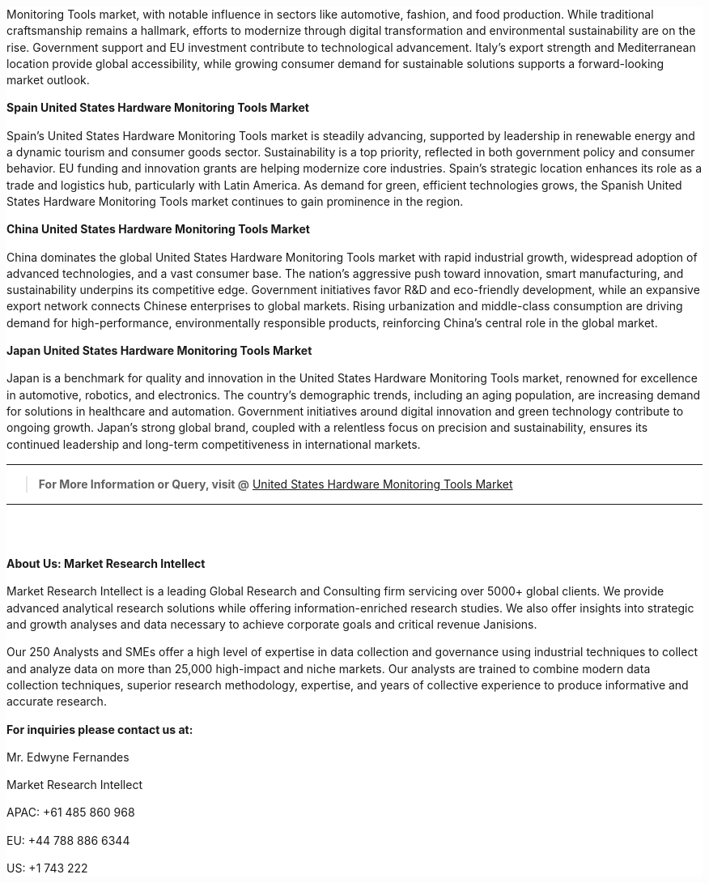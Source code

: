 Monitoring Tools market, with notable influence in sectors like automotive, fashion, and food production. While traditional craftsmanship remains a hallmark, efforts to modernize through digital transformation and environmental sustainability are on the rise. Government support and EU investment contribute to technological advancement. Italy&rsquo;s export strength and Mediterranean location provide global accessibility, while growing consumer demand for sustainable solutions supports a forward-looking market outlook.</p><p class="" data-start="4424" data-end="4975"><strong data-start="4424" data-end="4445">Spain United States Hardware Monitoring Tools Market</strong></p><p class="" data-start="4424" data-end="4975">Spain&rsquo;s United States Hardware Monitoring Tools market is steadily advancing, supported by leadership in renewable energy and a dynamic tourism and consumer goods sector. Sustainability is a top priority, reflected in both government policy and consumer behavior. EU funding and innovation grants are helping modernize core industries. Spain&rsquo;s strategic location enhances its role as a trade and logistics hub, particularly with Latin America. As demand for green, efficient technologies grows, the Spanish United States Hardware Monitoring Tools market continues to gain prominence in the region.</p><p class="" data-start="4977" data-end="5589"><strong data-start="4977" data-end="4998">China United States Hardware Monitoring Tools Market</strong></p><p class="" data-start="4977" data-end="5589">China dominates the global United States Hardware Monitoring Tools market with rapid industrial growth, widespread adoption of advanced technologies, and a vast consumer base. The nation&rsquo;s aggressive push toward innovation, smart manufacturing, and sustainability underpins its competitive edge. Government initiatives favor R&amp;D and eco-friendly development, while an expansive export network connects Chinese enterprises to global markets. Rising urbanization and middle-class consumption are driving demand for high-performance, environmentally responsible products, reinforcing China&rsquo;s central role in the global market.</p><p class="" data-start="5591" data-end="6162"><strong data-start="5591" data-end="5612">Japan United States Hardware Monitoring Tools Market</strong></p><p class="" data-start="5591" data-end="6162">Japan is a benchmark for quality and innovation in the United States Hardware Monitoring Tools market, renowned for excellence in automotive, robotics, and electronics. The country&rsquo;s demographic trends, including an aging population, are increasing demand for solutions in healthcare and automation. Government initiatives around digital innovation and green technology contribute to ongoing growth. Japan&rsquo;s strong global brand, coupled with a relentless focus on precision and sustainability, ensures its continued leadership and long-term competitiveness in international markets.</p><hr /><blockquote><p><span class="font-[700]"><strong>For More Information or Query, visit&nbsp;@</strong>&nbsp;</span><span class="font-[700]"><a href="https://www.marketresearchintellect.com/product/global-hardware-monitoring-tools-market-size-and-forecast/?utm_source=Linkedin&utm_medium=019" target="_blank" data-tracking-control-name="article-ssr-frontend-pulse_little-text-block" data-tracking-will-navigate="" data-test-link="">United States Hardware Monitoring Tools Market</a></span></p></blockquote><hr /><h3>&nbsp;</h3><p><strong><span class="font-[700]">About Us: Market Research Intellect</span></strong></p><p><span class="">Market Research Intellect is a leading Global Research and Consulting firm servicing over 5000+ global clients. We provide advanced analytical research solutions while offering information-enriched research studies.&nbsp;</span>We also offer insights into strategic and growth analyses and data necessary to achieve corporate goals and critical revenue Janisions.</p><p><span class="">Our 250 Analysts and SMEs offer a high level of expertise in data collection and governance using industrial techniques to collect and analyze data on more than 25,000 high-impact and niche markets. Our analysts are trained to combine modern data collection techniques, superior research methodology, expertise, and years of collective experience to produce informative and accurate research.</span></p><p><strong>For inquiries please contact us at:</strong></p><p>Mr. Edwyne Fernandes</p><p>Market Research Intellect</p><p>APAC: +61 485 860 968</p><p>EU: +44 788 886 6344</p><p>US: +1 743 222